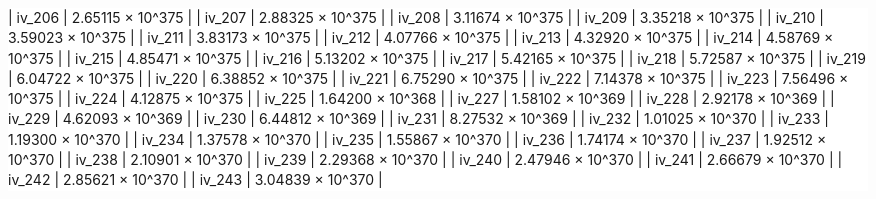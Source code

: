 | iv_206 | 2.65115 × 10^375 |
| iv_207 | 2.88325 × 10^375 |
| iv_208 | 3.11674 × 10^375 |
| iv_209 | 3.35218 × 10^375 |
| iv_210 | 3.59023 × 10^375 |
| iv_211 | 3.83173 × 10^375 |
| iv_212 | 4.07766 × 10^375 |
| iv_213 | 4.32920 × 10^375 |
| iv_214 | 4.58769 × 10^375 |
| iv_215 | 4.85471 × 10^375 |
| iv_216 | 5.13202 × 10^375 |
| iv_217 | 5.42165 × 10^375 |
| iv_218 | 5.72587 × 10^375 |
| iv_219 | 6.04722 × 10^375 |
| iv_220 | 6.38852 × 10^375 |
| iv_221 | 6.75290 × 10^375 |
| iv_222 | 7.14378 × 10^375 |
| iv_223 | 7.56496 × 10^375 |
| iv_224 | 4.12875 × 10^375 |
| iv_225 | 1.64200 × 10^368 |
| iv_227 | 1.58102 × 10^369 |
| iv_228 | 2.92178 × 10^369 |
| iv_229 | 4.62093 × 10^369 |
| iv_230 | 6.44812 × 10^369 |
| iv_231 | 8.27532 × 10^369 |
| iv_232 | 1.01025 × 10^370 |
| iv_233 | 1.19300 × 10^370 |
| iv_234 | 1.37578 × 10^370 |
| iv_235 | 1.55867 × 10^370 |
| iv_236 | 1.74174 × 10^370 |
| iv_237 | 1.92512 × 10^370 |
| iv_238 | 2.10901 × 10^370 |
| iv_239 | 2.29368 × 10^370 |
| iv_240 | 2.47946 × 10^370 |
| iv_241 | 2.66679 × 10^370 |
| iv_242 | 2.85621 × 10^370 |
| iv_243 | 3.04839 × 10^370 |